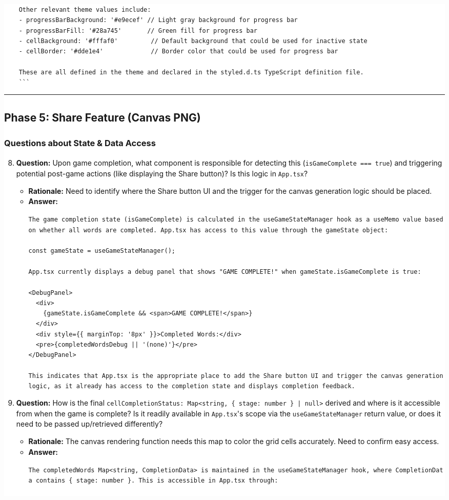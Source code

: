         Other relevant theme values include:
        - progressBarBackground: '#e9ecef' // Light gray background for progress bar
        - progressBarFill: '#28a745'       // Green fill for progress bar
        - cellBackground: '#fffaf0'         // Default background that could be used for inactive state
        - cellBorder: '#dde1e4'             // Border color that could be used for progress bar
        
        These are all defined in the theme and declared in the styled.d.ts TypeScript definition file.
        ```

---

## Phase 5: Share Feature (Canvas PNG)

### Questions about State & Data Access

8.  **Question:** Upon game completion, what component is responsible for detecting this (`isGameComplete === true`) and triggering potential post-game actions (like displaying the Share button)? Is this logic in `App.tsx`?
    *   **Rationale:** Need to identify where the Share button UI and the trigger for the canvas generation logic should be placed.
    *   **Answer:**
        ```
        The game completion state (isGameComplete) is calculated in the useGameStateManager hook as a useMemo value based on whether all words are completed. App.tsx has access to this value through the gameState object:
        
        const gameState = useGameStateManager();
        
        App.tsx currently displays a debug panel that shows "GAME COMPLETE!" when gameState.isGameComplete is true:
        
        <DebugPanel>
          <div>
            {gameState.isGameComplete && <span>GAME COMPLETE!</span>}
          </div>
          <div style={{ marginTop: '8px' }}>Completed Words:</div>
          <pre>{completedWordsDebug || '(none)'}</pre>
        </DebugPanel>
        
        This indicates that App.tsx is the appropriate place to add the Share button UI and trigger the canvas generation logic, as it already has access to the completion state and displays completion feedback.
        ```

9.  **Question:** How is the final `cellCompletionStatus: Map<string, { stage: number } | null>` derived and where is it accessible from when the game is complete? Is it readily available in `App.tsx`'s scope via the `useGameStateManager` return value, or does it need to be passed up/retrieved differently?
    *   **Rationale:** The canvas rendering function needs this map to color the grid cells accurately. Need to confirm easy access.
    *   **Answer:**
        ```
        The completedWords Map<string, CompletionData> is maintained in the useGameStateManager hook, where CompletionData contains { stage: number }. This is accessible in App.tsx through:
        
